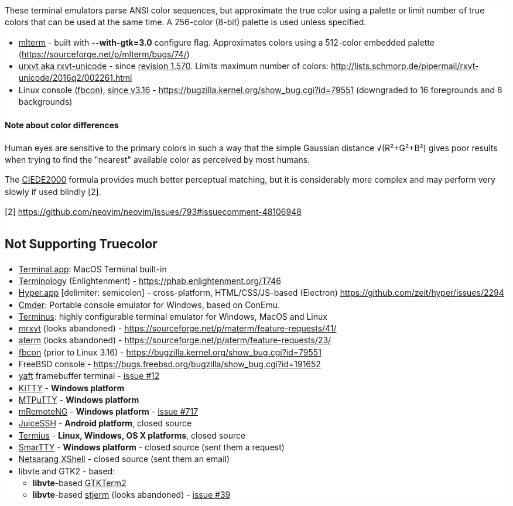 These terminal emulators parse ANSI color sequences, but approximate the true
color using a palette or limit number of true colors that can be used at the
same time. A 256-color (8-bit) palette is used unless specified.

- [mlterm](http://mlterm.sourceforge.net/) - built with **--with-gtk=3.0**
  configure flag. Approximates colors using a 512-color embedded palette
  (https://sourceforge.net/p/mlterm/bugs/74/)
- [urxvt aka rxvt-unicode](http://software.schmorp.de/pkg/rxvt-unicode.html) -
  since
  [revision 1.570](http://cvs.schmorp.de/rxvt-unicode/src/command.C?revision=1.570&view=markup&sortby=log&sortdir=down).
  Limits maximum number of colors:
  http://lists.schmorp.de/pipermail/rxvt-unicode/2016q2/002261.html
- Linux console ([fbcon](https://www.kernel.org/doc/html/latest/fb/fbcon.html)), [since v3.16](https://github.com/torvalds/linux/commit/cec5b2a97a11ade56a701e83044d0a2a984c67b4) - https://bugzilla.kernel.org/show_bug.cgi?id=79551 (downgraded to 16 foregrounds and 8 backgrounds)

#### Note about color differences

Human eyes are sensitive to the primary colors in such a way that the simple
Gaussian distance √(R²+G²+B²) gives poor results when trying to find the
"nearest" available color as perceived by most humans.

The [CIEDE2000](https://en.wikipedia.org/wiki/Color_difference#CIEDE2000)
formula provides much better perceptual matching, but it is considerably more
complex and may perform very slowly if used blindly [2].

[2] https://github.com/neovim/neovim/issues/793#issuecomment-48106948

## Not Supporting Truecolor

- [Terminal.app](https://en.wikipedia.org/wiki/Terminal_(macOS)): MacOS Terminal built-in
- [Terminology](https://www.enlightenment.org/about-terminology)
  (Enlightenment) - https://phab.enlightenment.org/T746
- [Hyper.app](https://hyper.is/) [delimiter: semicolon] - cross-platform,
  HTML/CSS/JS-based (Electron) https://github.com/zeit/hyper/issues/2294
- [Cmder](https://cmder.net/): Portable console emulator for Windows,
  based on ConEmu.
- [Terminus](https://github.com/Eugeny/terminus):
  highly configurable terminal emulator for Windows, MacOS and Linux
- [mrxvt](https://sourceforge.net/projects/materm) (looks abandoned) -
  https://sourceforge.net/p/materm/feature-requests/41/
- [aterm](http://www.afterstep.org/aterm.php) (looks abandoned) -
  https://sourceforge.net/p/aterm/feature-requests/23/
- [fbcon](https://www.kernel.org/doc/Documentation/fb/fbcon.txt) (prior to
  Linux 3.16) - https://bugzilla.kernel.org/show_bug.cgi?id=79551
- FreeBSD console - https://bugs.freebsd.org/bugzilla/show_bug.cgi?id=191652
- [yaft](https://github.com/uobikiemukot/yaft) framebuffer terminal - [issue #12](https://github.com/uobikiemukot/yaft/issues/12)
- [KiTTY](https://www.9bis.net/kitty/) - **Windows platform**
- [MTPuTTY](https://ttyplus.com/) - **Windows platform**
- [mRemoteNG](https://mremoteng.org/) - **Windows platform** - [issue #717](https://github.com/mRemoteNG/mRemoteNG/issues/717)
- [JuiceSSH](https://juicessh.com/) - **Android platform**, closed source
- [Termius](https://www.termius.com/) - **Linux, Windows, OS X platforms**,
  closed source
- [SmarTTY](https://sysprogs.com/SmarTTY/) - **Windows platform** - closed source
  (sent them a request)
- [Netsarang XShell](https://www.netsarang.com/products/xsh_overview.html) -
  closed source (sent them an email)
- libvte and GTK2 - based:
  - **libvte**-based [GTKTerm2](http://gtkterm.feige.net/)
  - **libvte**-based [stjerm](https://github.com/stjerm/stjerm) (looks abandoned) - [issue #39](https://github.com/stjerm/stjerm/issues/39)
